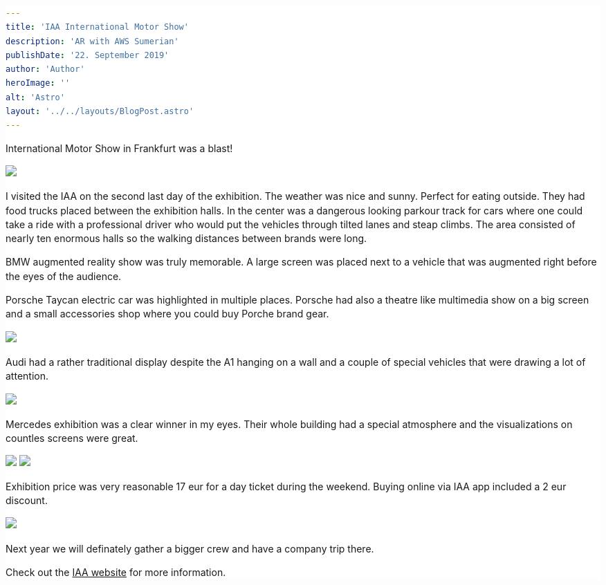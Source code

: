 ```yaml
---
title: 'IAA International Motor Show'
description: 'AR with AWS Sumerian'
publishDate: '22. September 2019'
author: 'Author'
heroImage: ''
alt: 'Astro'
layout: '../../layouts/BlogPost.astro'
---
```


International Motor Show in Frankfurt was a blast!

<img src="/blog/iaa-frankfurt/outside.jpeg" width="720" />

I visited the IAA on the second last day of the exhibition. The weather was nice and sunny. Perfect for eating outside. They had food trucks placed between the exhibition halls. In the center was a dangerous looking parkour track for cars where one could take a ride with a professional driver who would put the vehicles through tilted lanes and steap climbs. 
The area consisted of nearly ten enormous halls so the walking distances between brands were long.  

BMW augmented reality show was truly memorable. A large screen was placed next to a vehicle that was augmented right before the eyes of the audience. 

Porsche Taycan electric car was highlighted in multiple places. Porsche had also a theatre like multimedia show on a big screen and a small accessories shop where you could buy Porche brand gear.

<img src="/blog/iaa-frankfurt/taycan.jpeg" width="720" />

Audi had a rather traditional display despite the A1 hanging on a wall and a couple of special vehicles that were drawing a lot of attention.

<img src="/blog/iaa-frankfurt/audi.jpeg" width="720" />

Mercedes exhibition was a clear winner in my eyes. Their whole building had a special atmosphere and the visualizations on countles screens were great.

<img src="/blog/iaa-frankfurt/mese.jpeg" width="720" />

<img src="/blog/iaa-frankfurt/mercedes.jprg" width="720" />

Exhibition price was very reasonable 17 eur for a day ticket during the weekend. Buying online via IAA app included a 2 eur discount. 

<img src="/blog/iaa-frankfurt/boyz.jpeg" width="720" />

Next year we will definately gather a bigger crew and have a company trip there.

Check out the [IAA website][iaa-website] for more information.


[iaa-website]:      https://iaa.de
